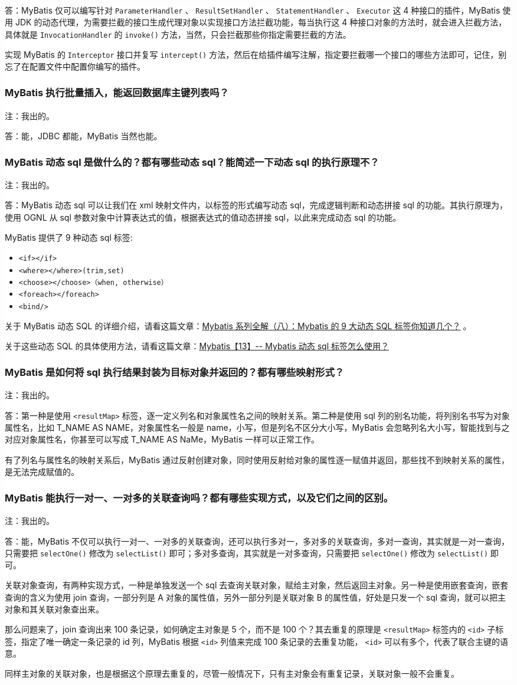 答：MyBatis 仅可以编写针对 `ParameterHandler` 、 `ResultSetHandler` 、 `StatementHandler` 、 `Executor` 这 4 种接口的插件，MyBatis 使用 JDK 的动态代理，为需要拦截的接口生成代理对象以实现接口方法拦截功能，每当执行这 4 种接口对象的方法时，就会进入拦截方法，具体就是 `InvocationHandler` 的 `invoke()` 方法，当然，只会拦截那些你指定需要拦截的方法。

实现 MyBatis 的 `Interceptor` 接口并复写 `intercept()` 方法，然后在给插件编写注解，指定要拦截哪一个接口的哪些方法即可，记住，别忘了在配置文件中配置你编写的插件。

### MyBatis 执行批量插入，能返回数据库主键列表吗？

注：我出的。

答：能，JDBC 都能，MyBatis 当然也能。

### MyBatis 动态 sql 是做什么的？都有哪些动态 sql？能简述一下动态 sql 的执行原理不？

注：我出的。

答：MyBatis 动态 sql 可以让我们在 xml 映射文件内，以标签的形式编写动态 sql，完成逻辑判断和动态拼接 sql 的功能。其执行原理为，使用 OGNL 从 sql 参数对象中计算表达式的值，根据表达式的值动态拼接 sql，以此来完成动态 sql 的功能。

MyBatis 提供了 9 种动态 sql 标签:

- `<if></if>`
- `<where></where>(trim,set)`
- `<choose></choose>（when, otherwise）`
- `<foreach></foreach>`
- `<bind/>`

关于 MyBatis 动态 SQL 的详细介绍，请看这篇文章：[Mybatis 系列全解（八）：Mybatis 的 9 大动态 SQL 标签你知道几个？](https://segmentfault.com/a/1190000039335704) 。

关于这些动态 SQL 的具体使用方法，请看这篇文章：[Mybatis【13】-- Mybatis 动态 sql 标签怎么使用？](https://cloud.tencent.com/developer/article/1943349)

### MyBatis 是如何将 sql 执行结果封装为目标对象并返回的？都有哪些映射形式？

注：我出的。

答：第一种是使用 `<resultMap>` 标签，逐一定义列名和对象属性名之间的映射关系。第二种是使用 sql 列的别名功能，将列别名书写为对象属性名，比如 T_NAME AS NAME，对象属性名一般是 name，小写，但是列名不区分大小写，MyBatis 会忽略列名大小写，智能找到与之对应对象属性名，你甚至可以写成 T_NAME AS NaMe，MyBatis 一样可以正常工作。

有了列名与属性名的映射关系后，MyBatis 通过反射创建对象，同时使用反射给对象的属性逐一赋值并返回，那些找不到映射关系的属性，是无法完成赋值的。

### MyBatis 能执行一对一、一对多的关联查询吗？都有哪些实现方式，以及它们之间的区别。

注：我出的。

答：能，MyBatis 不仅可以执行一对一、一对多的关联查询，还可以执行多对一，多对多的关联查询，多对一查询，其实就是一对一查询，只需要把 `selectOne()` 修改为 `selectList()` 即可；多对多查询，其实就是一对多查询，只需要把 `selectOne()` 修改为 `selectList()` 即可。

关联对象查询，有两种实现方式，一种是单独发送一个 sql 去查询关联对象，赋给主对象，然后返回主对象。另一种是使用嵌套查询，嵌套查询的含义为使用 join 查询，一部分列是 A 对象的属性值，另外一部分列是关联对象 B 的属性值，好处是只发一个 sql 查询，就可以把主对象和其关联对象查出来。

那么问题来了，join 查询出来 100 条记录，如何确定主对象是 5 个，而不是 100 个？其去重复的原理是 `<resultMap>` 标签内的 `<id>` 子标签，指定了唯一确定一条记录的 id 列，MyBatis 根据 `<id>` 列值来完成 100 条记录的去重复功能， `<id>` 可以有多个，代表了联合主键的语意。

同样主对象的关联对象，也是根据这个原理去重复的，尽管一般情况下，只有主对象会有重复记录，关联对象一般不会重复。
